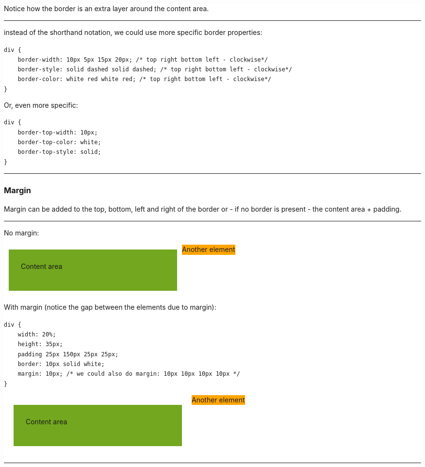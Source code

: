 Notice how the border is an extra layer around the content area. 

---

instead of the shorthand notation, we could use more specific border properties:

```
div {
    border-width: 10px 5px 15px 20px; /* top right bottom left - clockwise*/
    border-style: solid dashed solid dashed; /* top right bottom left - clockwise*/
    border-color: white red white red; /* top right bottom left - clockwise*/
}
```

Or, even more specific:

```
div {
    border-top-width: 10px;
    border-top-color: white;
    border-top-style: solid;
}
```

---

### Margin

Margin can be added to the top, bottom, left and right of the border or - if no border is present - the content area + padding.

---

No margin:

<div style="float:left; width:20%; height:35px; padding-top:25px; padding-right:150px; padding-bottom:25px; padding-left:25px; border-color: white; border-style:solid; border-width: 10px; background-color:#72a71f;">Content area</div>
<div style="float:left; background-color:orange">Another element</div>
<div style="clear: both;"></div>

With margin (notice the gap between the elements due to margin):

```
div {
    width: 20%;
    height: 35px;
    padding 25px 150px 25px 25px;
    border: 10px solid white;
    margin: 10px; /* we could also do margin: 10px 10px 10px 10px */
}
```

<div style="float:left; width:20%; height:35px; padding-top:25px; padding-right:150px; padding-bottom:25px; padding-left:25px; border-color: white; border-style:solid; border-width: 10px; background-color:#72a71f; margin:10px;">Content area</div>
<div style="float:left; background-color:orange">Another element</div>
<div style="clear: both;"></div>  

---